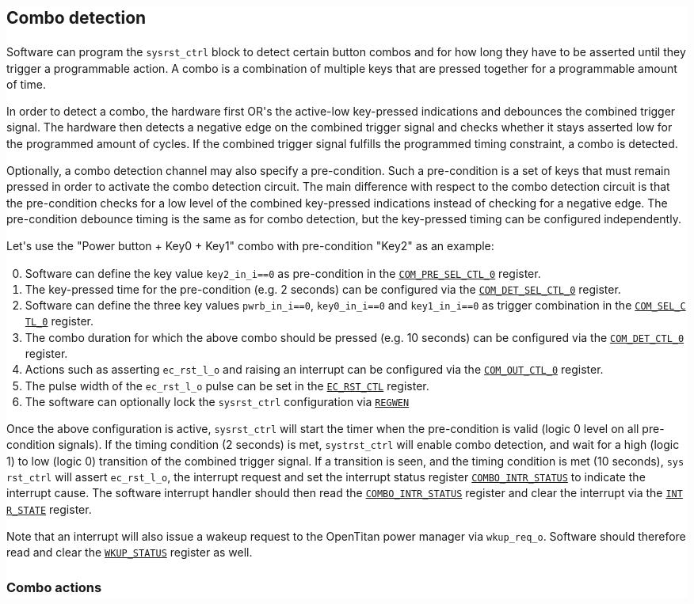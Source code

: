## Combo detection

Software can program the `sysrst_ctrl` block to detect certain button combos and for how long they have to be asserted until they trigger a programmable action.
A combo is a combination of multiple keys that are pressed together for a programmable amount of time.

In order to detect a combo, the hardware first OR's the active-low key-pressed indications and debounces the combined trigger signal.
The hardware then detects a negative edge on the combined trigger signal and checks whether it stays asserted low for the programmed amount of cycles.
If the combined trigger signal fulfills the programmed timing constraint, a combo is detected.

Optionally, a combo detection channel may also specify a pre-condition.
Such a pre-condition is a set of keys that must remain pressed in order to activate the combo detection circuit.
The main difference with respect to the combo detection circuit is that the pre-condition checks for a low level of the combined key-pressed indications instead of checking for a negative edge.
The pre-condition debounce timing is the same as for combo detection, but the key-pressed timing can be configured independently.

Let's use the "Power button + Key0 + Key1" combo with pre-condition "Key2" as an example:

0. Software can define the key value `key2_in_i==0` as pre-condition in the [`COM_PRE_SEL_CTL_0`](registers.md#com_pre_sel_ctl) register.
1. The key-pressed time for the pre-condition (e.g. 2 seconds) can be configured via the [`COM_DET_SEL_CTL_0`](registers.md#com_det_sel_ctl) register.
2. Software can define the three key values `pwrb_in_i==0`, `key0_in_i==0` and `key1_in_i==0` as trigger combination in the [`COM_SEL_CTL_0`](registers.md#com_sel_ctl) register.
3. The combo duration for which the above combo should be pressed (e.g. 10 seconds) can be configured via the [`COM_DET_CTL_0`](registers.md#com_det_ctl) register.
4. Actions such as asserting `ec_rst_l_o` and raising an interrupt can be configured via the [`COM_OUT_CTL_0`](registers.md#com_out_ctl) register.
5. The pulse width of the `ec_rst_l_o` pulse can be set in the [`EC_RST_CTL`](registers.md#ec_rst_ctl) register.
6. The software can optionally lock the `sysrst_ctrl` configuration via [`REGWEN`](registers.md#regwen)

Once the above configuration is active, `sysrst_ctrl` will start the timer when the pre-condition is valid (logic 0 level on all pre-condition signals).
If the timing condition (2 seconds) is met, `systrst_ctrl` will enable combo detection, and wait for a high (logic 1) to low (logic 0) transition of the combined trigger signal.
If a transition is seen, and the timing condition is met (10 seconds), `sysrst_ctrl` will assert `ec_rst_l_o`, the interrupt request and set the interrupt status register [`COMBO_INTR_STATUS`](registers.md#combo_intr_status) to indicate the interrupt cause.
The software interrupt handler should then read the [`COMBO_INTR_STATUS`](registers.md#combo_intr_status) register and clear the interrupt via the [`INTR_STATE`](registers.md#intr_state) register.

Note that an interrupt will also issue a wakeup request to the OpenTitan power manager via `wkup_req_o`.
Software should therefore read and clear the [`WKUP_STATUS`](registers.md#wkup_status) register as well.

### Combo actions
